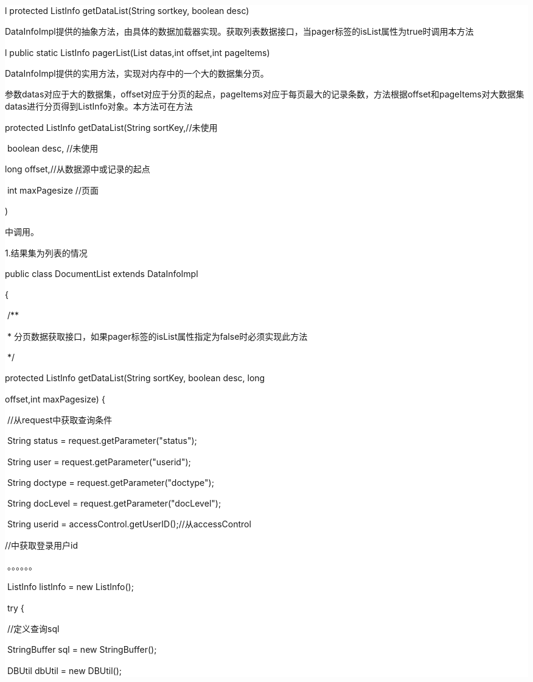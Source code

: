 l         protected ListInfo getDataList(String sortkey, boolean desc)

DataInfoImpl提供的抽象方法，由具体的数据加载器实现。获取列表数据接口，当pager标签的isList属性为true时调用本方法

l         public static ListInfo pagerList(List datas,int offset,int pageItems)

DataInfoImpl提供的实用方法，实现对内存中的一个大的数据集分页。

参数datas对应于大的数据集，offset对应于分页的起点，pageItems对应于每页最大的记录条数，方法根据offset和pageItems对大数据集datas进行分页得到ListInfo对象。本方法可在方法

protected ListInfo getDataList(String sortKey,//未使用

​                     boolean desc, //未使用

long offset,//从数据源中或记录的起点

​                                   int maxPagesize //页面

)

中调用。

1.结果集为列表的情况

public class DocumentList extends DataInfoImpl

{

​    /**

​     \* 分页数据获取接口，如果pager标签的isList属性指定为false时必须实现此方法

​     */

protected ListInfo getDataList(String sortKey, boolean desc, long

offset,int maxPagesize) {  

​           //从request中获取查询条件

​           String status = request.getParameter("status");

​           String user = request.getParameter("userid");

​           String doctype = request.getParameter("doctype");

​           String docLevel = request.getParameter("docLevel");

​           String userid = accessControl.getUserID();//从accessControl

//中获取登录用户id

​                      。。。。。。

​           ListInfo listInfo = new ListInfo();      

​           try { 

​              //定义查询sql

​              StringBuffer sql = new StringBuffer();

​                 DBUtil dbUtil = new DBUtil();
